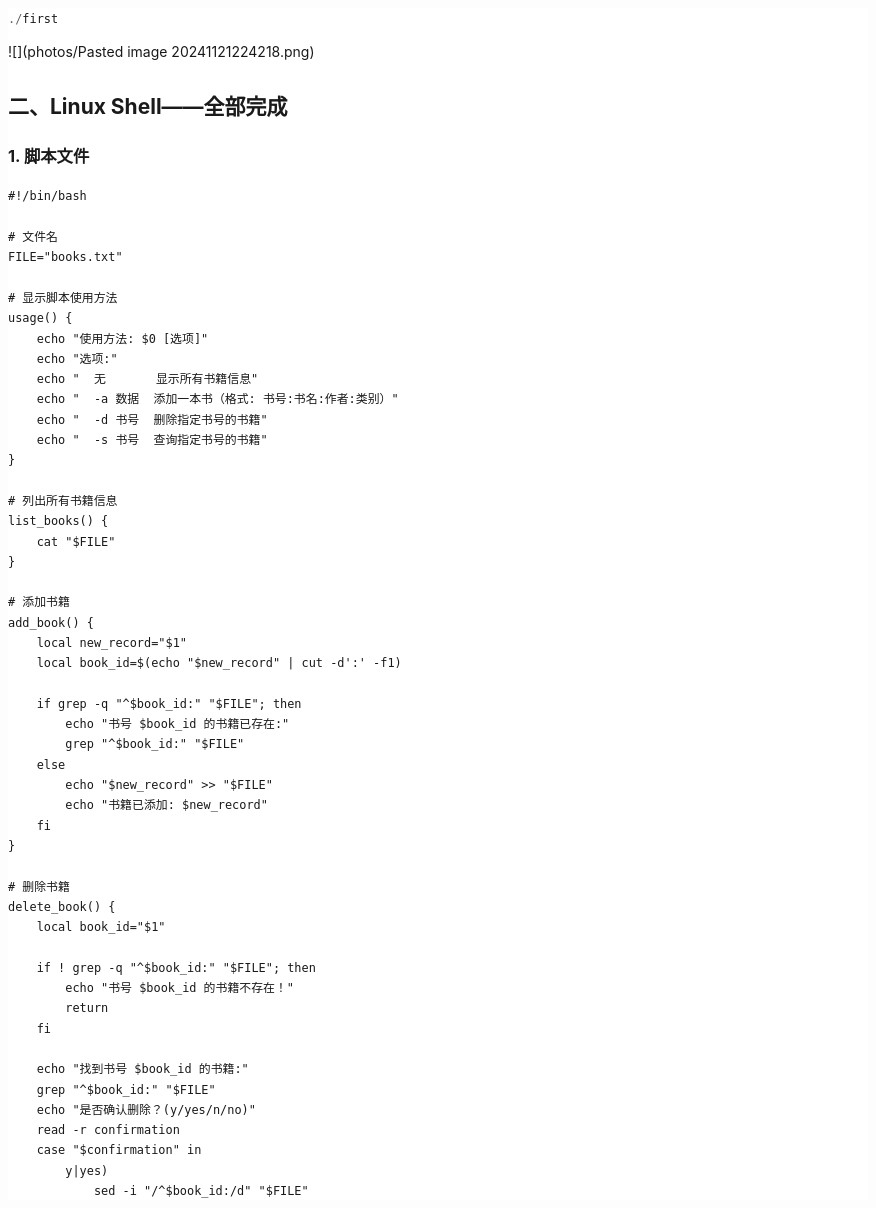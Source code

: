 ```cpp
./first
```

![](photos/Pasted image 20241121224218.png)




## 二、Linux Shell——全部完成


### 1. 脚本文件

```shell
#!/bin/bash

# 文件名
FILE="books.txt"

# 显示脚本使用方法
usage() {
    echo "使用方法: $0 [选项]"
    echo "选项:"
    echo "  无       显示所有书籍信息"
    echo "  -a 数据  添加一本书（格式: 书号:书名:作者:类别）"
    echo "  -d 书号  删除指定书号的书籍"
    echo "  -s 书号  查询指定书号的书籍"
}

# 列出所有书籍信息
list_books() {
    cat "$FILE"
}

# 添加书籍
add_book() {
    local new_record="$1"
    local book_id=$(echo "$new_record" | cut -d':' -f1)

    if grep -q "^$book_id:" "$FILE"; then
        echo "书号 $book_id 的书籍已存在:"
        grep "^$book_id:" "$FILE"
    else
        echo "$new_record" >> "$FILE"
        echo "书籍已添加: $new_record"
    fi
}

# 删除书籍
delete_book() {
    local book_id="$1"

    if ! grep -q "^$book_id:" "$FILE"; then
        echo "书号 $book_id 的书籍不存在！"
        return
    fi

    echo "找到书号 $book_id 的书籍:"
    grep "^$book_id:" "$FILE"
    echo "是否确认删除？(y/yes/n/no)"
    read -r confirmation
    case "$confirmation" in
        y|yes)
            sed -i "/^$book_id:/d" "$FILE"
```
